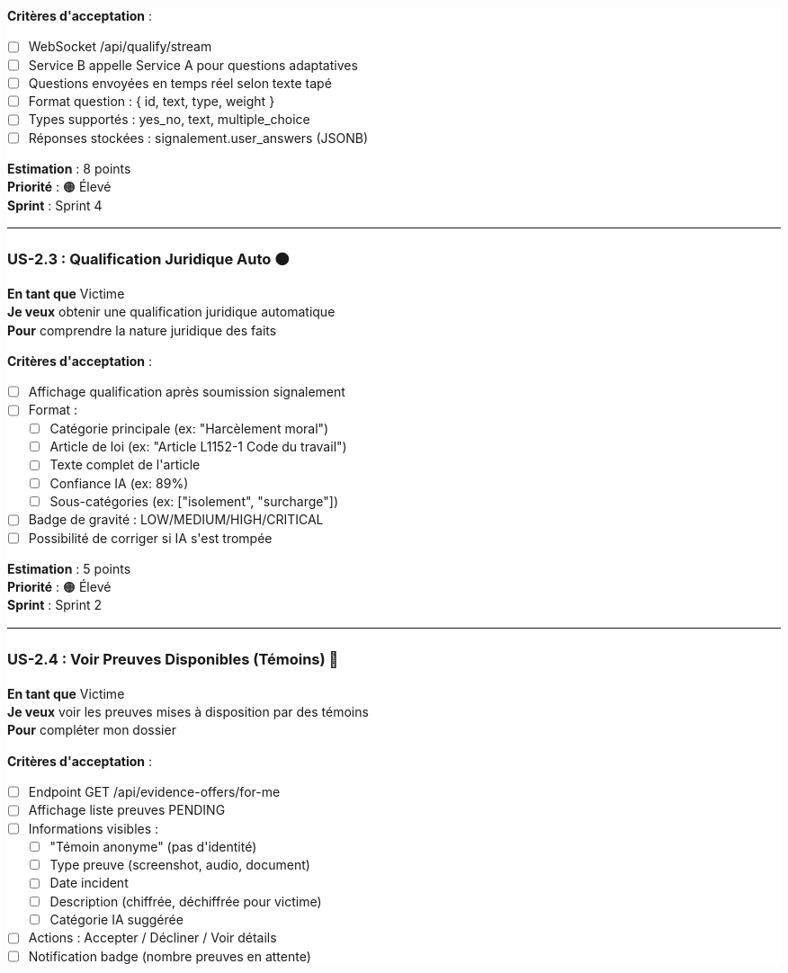 **Critères d'acceptation** :
- [ ] WebSocket /api/qualify/stream
- [ ] Service B appelle Service A pour questions adaptatives
- [ ] Questions envoyées en temps réel selon texte tapé
- [ ] Format question : { id, text, type, weight }
- [ ] Types supportés : yes_no, text, multiple_choice
- [ ] Réponses stockées : signalement.user_answers (JSONB)

**Estimation** : 8 points  
**Priorité** : 🟠 Élevé  
**Sprint** : Sprint 4

---

### US-2.3 : Qualification Juridique Auto 🟠

**En tant que** Victime  
**Je veux** obtenir une qualification juridique automatique  
**Pour** comprendre la nature juridique des faits

**Critères d'acceptation** :
- [ ] Affichage qualification après soumission signalement
- [ ] Format :
    - [ ] Catégorie principale (ex: "Harcèlement moral")
    - [ ] Article de loi (ex: "Article L1152-1 Code du travail")
    - [ ] Texte complet de l'article
    - [ ] Confiance IA (ex: 89%)
    - [ ] Sous-catégories (ex: ["isolement", "surcharge"])
- [ ] Badge de gravité : LOW/MEDIUM/HIGH/CRITICAL
- [ ] Possibilité de corriger si IA s'est trompée

**Estimation** : 5 points  
**Priorité** : 🟠 Élevé  
**Sprint** : Sprint 2

---

### US-2.4 : Voir Preuves Disponibles (Témoins) 🔴

**En tant que** Victime  
**Je veux** voir les preuves mises à disposition par des témoins  
**Pour** compléter mon dossier

**Critères d'acceptation** :
- [ ] Endpoint GET /api/evidence-offers/for-me
- [ ] Affichage liste preuves PENDING
- [ ] Informations visibles :
    - [ ] "Témoin anonyme" (pas d'identité)
    - [ ] Type preuve (screenshot, audio, document)
    - [ ] Date incident
    - [ ] Description (chiffrée, déchiffrée pour victime)
    - [ ] Catégorie IA suggérée
- [ ] Actions : Accepter / Décliner / Voir détails
- [ ] Notification badge (nombre preuves en attente)
